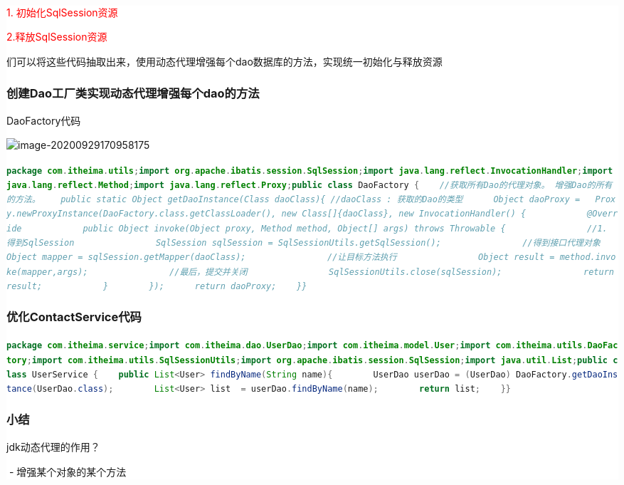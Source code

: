 <font color=red>1. 初始化SqlSession资源</font>

<font color=red>2.释放SqlSession资源 </font>

们可以将这些代码抽取出来，使用动态代理增强每个dao数据库的方法，实现统一初始化与释放资源 



### 创建Dao工厂类实现动态代理增强每个dao的方法

DaoFactory代码

![image-20200929170958175](maven基础.assets/image-20200929170958175.png)&nbsp;

```java
package com.itheima.utils;import org.apache.ibatis.session.SqlSession;import java.lang.reflect.InvocationHandler;import java.lang.reflect.Method;import java.lang.reflect.Proxy;public class DaoFactory {    //获取所有Dao的代理对象。 增强Dao的所有的方法。    public static Object getDaoInstance(Class daoClass){ //daoClass : 获取的Dao的类型      Object daoProxy =   Proxy.newProxyInstance(DaoFactory.class.getClassLoader(), new Class[]{daoClass}, new InvocationHandler() {            @Override            public Object invoke(Object proxy, Method method, Object[] args) throws Throwable {                //1. 得到SqlSession                SqlSession sqlSession = SqlSessionUtils.getSqlSession();                //得到接口代理对象                Object mapper = sqlSession.getMapper(daoClass);                //让目标方法执行                Object result = method.invoke(mapper,args);                //最后，提交并关闭                SqlSessionUtils.close(sqlSession);                return result;            }        });      return daoProxy;    }}
```

### 优化ContactService代码

```java
package com.itheima.service;import com.itheima.dao.UserDao;import com.itheima.model.User;import com.itheima.utils.DaoFactory;import com.itheima.utils.SqlSessionUtils;import org.apache.ibatis.session.SqlSession;import java.util.List;public class UserService {    public List<User> findByName(String name){        UserDao userDao = (UserDao) DaoFactory.getDaoInstance(UserDao.class);        List<User> list  = userDao.findByName(name);        return list;    }}
```



### 小结

jdk动态代理的作用？

​	- 增强某个对象的某个方法
